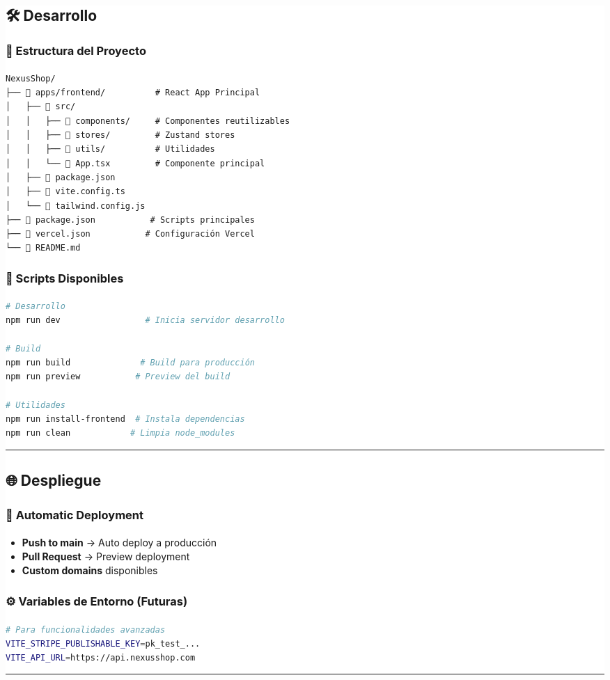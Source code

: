 
## 🛠️ Desarrollo

### 📁 Estructura del Proyecto
```
NexusShop/
├── 📁 apps/frontend/          # React App Principal
│   ├── 📁 src/
│   │   ├── 📁 components/     # Componentes reutilizables
│   │   ├── 📁 stores/         # Zustand stores
│   │   ├── 📁 utils/          # Utilidades
│   │   └── 📄 App.tsx         # Componente principal
│   ├── 📄 package.json
│   ├── 📄 vite.config.ts
│   └── 📄 tailwind.config.js
├── 📄 package.json           # Scripts principales
├── 📄 vercel.json           # Configuración Vercel
└── 📄 README.md
```

### 🧪 Scripts Disponibles
```bash
# Desarrollo
npm run dev                 # Inicia servidor desarrollo

# Build
npm run build              # Build para producción
npm run preview           # Preview del build

# Utilidades
npm run install-frontend  # Instala dependencias
npm run clean            # Limpia node_modules
```

---

## 🌐 Despliegue

### 🔄 **Automatic Deployment**
- **Push to main** → Auto deploy a producción
- **Pull Request** → Preview deployment
- **Custom domains** disponibles

### ⚙️ **Variables de Entorno** (Futuras)
```bash
# Para funcionalidades avanzadas
VITE_STRIPE_PUBLISHABLE_KEY=pk_test_...
VITE_API_URL=https://api.nexusshop.com
```

---
